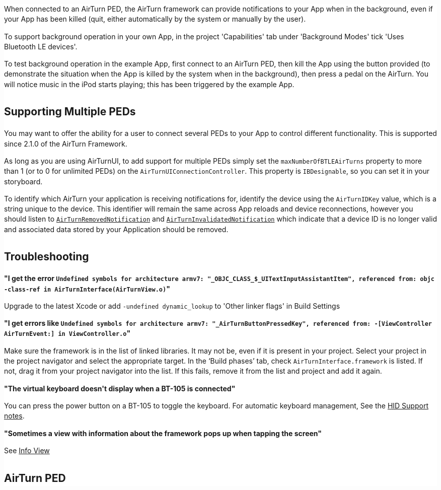 When connected to an AirTurn PED, the AirTurn framework can provide notifications to your App when in the background, even if your App has been killed (quit, either automatically by the system or manually by the user).

To support background operation in your own App, in the project 'Capabilities' tab under 'Background Modes' tick 'Uses Bluetooth LE devices'.

To test background operation in the example App, first connect to an AirTurn PED, then kill the App using the button provided (to demonstrate the situation when the App is killed by the system when in the background), then press a pedal on the AirTurn.  You will notice music in the iPod starts playing; this has been triggered by the example App.

## <a name="multi-peds"></a>Supporting Multiple PEDs

You may want to offer the ability for a user to connect several PEDs to your App to control different functionality. This is supported since 2.1.0 of the AirTurn Framework.

As long as you are using AirTurnUI, to add support for multiple PEDs simply set the `maxNumberOfBTLEAirTurns` property to more than 1 (or to 0 for unlimited PEDs) on the `AirTurnUIConnectionController`. This property is `IBDesignable`, so you can set it in your storyboard.

To identify which AirTurn your application is receiving notifications for, identify the device using the `AirTurnIDKey` value, which is a string unique to the device. This identifier will remain the same across App reloads and device reconnections, however you should listen to [`AirTurnRemovedNotification`](docs/include/Notifications.html#AirTurnRemovedNotification) and [`AirTurnInvalidatedNotification`](docs/include/Notifications.html#AirTurnInvalidatedNotification) which indicate that a device ID is no longer valid and associated data stored by your Application should be removed.

## Troubleshooting

__"I get the error `Undefined symbols for architecture armv7: "_OBJC_CLASS_$_UITextInputAssistantItem", referenced from: objc-class-ref in AirTurnInterface(AirTurnView.o)`"__

Upgrade to the latest Xcode or add `-undefined dynamic_lookup` to 'Other linker flags' in Build Settings

__"I get errors like `Undefined symbols for architecture armv7: "_AirTurnButtonPressedKey", referenced from: -[ViewController AirTurnEvent:] in ViewController.o`"__

Make sure the framework is in the list of linked libraries.  It may not be, even if it is present in your project.  Select your project in the project navigator and select the appropriate target.  In the ‘Build phases’ tab, check `AirTurnInterface.framework` is listed.  If not, drag it from your project navigator into the list.
If this fails, remove it from the list and project and add it again.

__"The virtual keyboard doesn't display when a BT-105 is connected"__

You can press the power button on a BT-105 to toggle the keyboard. For automatic keyboard management, See the [HID Support notes](docs/include/HID-docs.html#automatic).

__"Sometimes a view with information about the framework pops up when tapping the screen"__

See [Info View](#info-view)

## AirTurn PED
